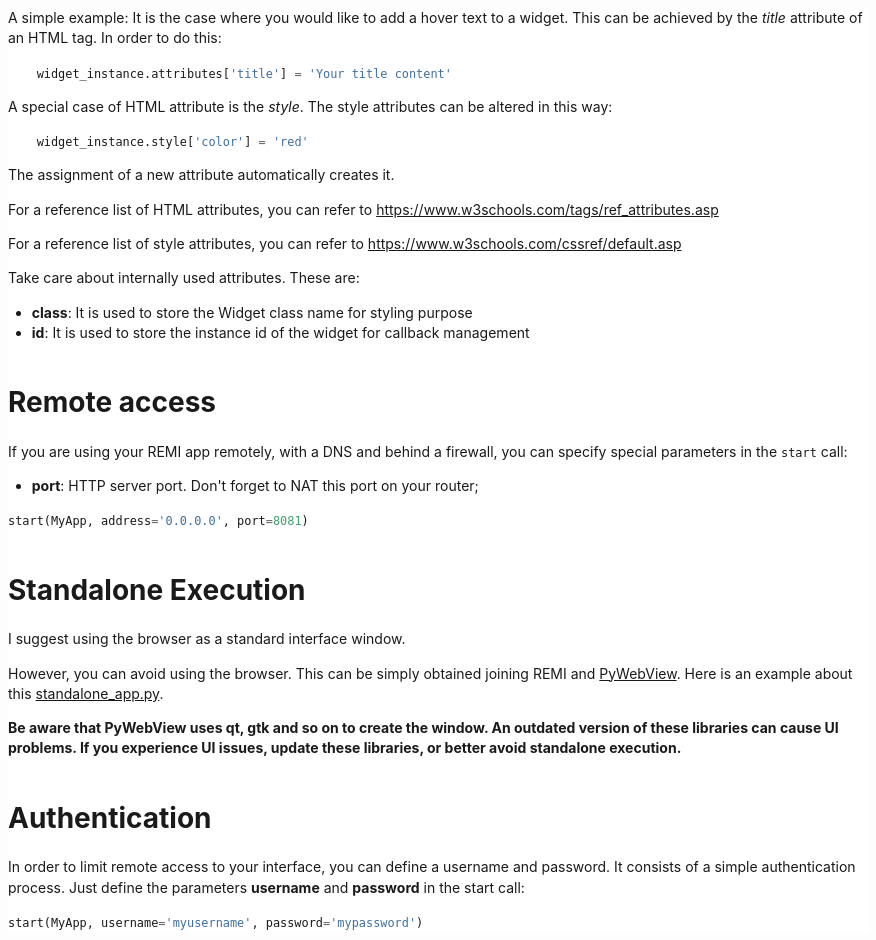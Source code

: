 A simple example: It is the case where you would like to add a hover text to a widget. This can be achieved by the *title* attribute of an HTML tag.
In order to do this:

```py
    widget_instance.attributes['title'] = 'Your title content'
```

A special case of HTML attribute is the *style*.
The style attributes can be altered in this way:

```py
    widget_instance.style['color'] = 'red'
```

The assignment of a new attribute automatically creates it.

For a reference list of HTML attributes, you can refer to https://www.w3schools.com/tags/ref_attributes.asp

For a reference list of style attributes, you can refer to https://www.w3schools.com/cssref/default.asp

Take care about internally used attributes. These are:
- **class**: It is used to store the Widget class name for styling purpose
- **id**: It is used to store the instance id of the widget for callback management


Remote access
===
If you are using your REMI app remotely, with a DNS and behind a firewall, you can specify special parameters in the `start` call:
- **port**: HTTP server port. Don't forget to NAT this port on your router;

```py
start(MyApp, address='0.0.0.0', port=8081)
```


Standalone Execution
===
I suggest using the browser as a standard interface window.

However, you can avoid using the browser.
This can be simply obtained joining REMI and [PyWebView](https://github.com/r0x0r/pywebview).
Here is an example about this [standalone_app.py](https://github.com/dddomodossola/remi/blob/development/examples/standalone_app.py).

**Be aware that PyWebView uses qt, gtk and so on to create the window. An outdated version of these libraries can cause UI problems. If you experience UI issues, update these libraries, or better avoid standalone execution.**


Authentication
===
In order to limit remote access to your interface, you can define a username and password. It consists of a simple authentication process.
Just define the parameters **username** and **password** in the start call:
```py
start(MyApp, username='myusername', password='mypassword')
```
